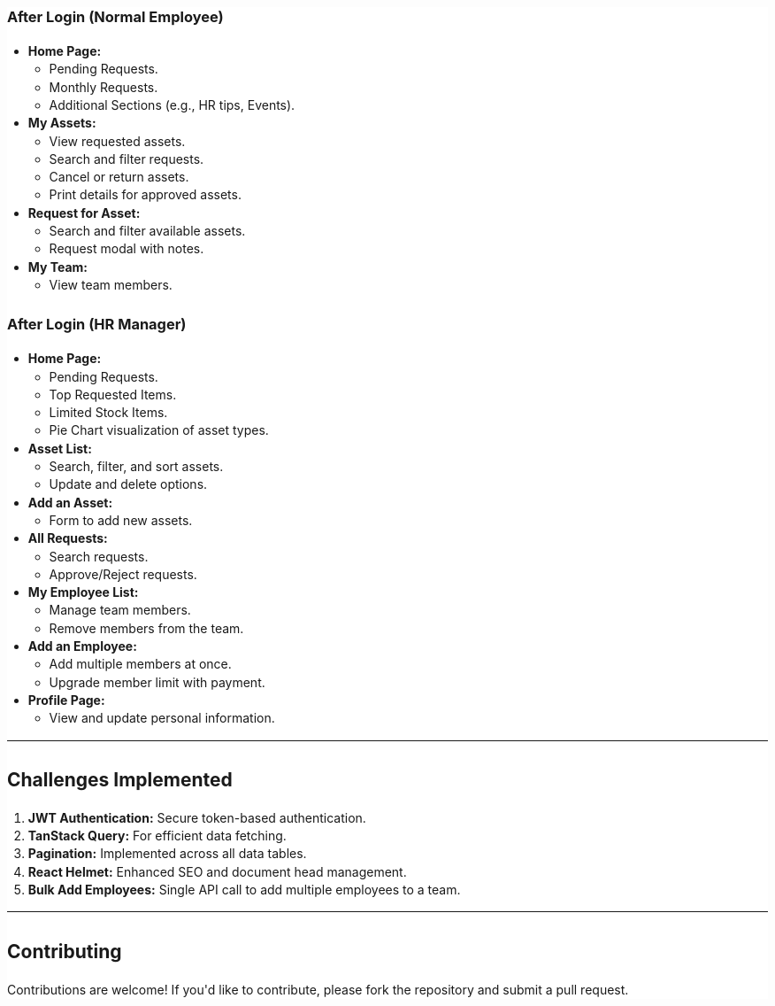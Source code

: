 ### After Login (Normal Employee)

- **Home Page:**
  - Pending Requests.
  - Monthly Requests.
  - Additional Sections (e.g., HR tips, Events).
- **My Assets:**
  - View requested assets.
  - Search and filter requests.
  - Cancel or return assets.
  - Print details for approved assets.
- **Request for Asset:**
  - Search and filter available assets.
  - Request modal with notes.
- **My Team:**
  - View team members.

### After Login (HR Manager)

- **Home Page:**
  - Pending Requests.
  - Top Requested Items.
  - Limited Stock Items.
  - Pie Chart visualization of asset types.
- **Asset List:**
  - Search, filter, and sort assets.
  - Update and delete options.
- **Add an Asset:**
  - Form to add new assets.
- **All Requests:**
  - Search requests.
  - Approve/Reject requests.
- **My Employee List:**
  - Manage team members.
  - Remove members from the team.
- **Add an Employee:**
  - Add multiple members at once.
  - Upgrade member limit with payment.
- **Profile Page:**
  - View and update personal information.

---

## Challenges Implemented

1. **JWT Authentication:** Secure token-based authentication.
2. **TanStack Query:** For efficient data fetching.
3. **Pagination:** Implemented across all data tables.
4. **React Helmet:** Enhanced SEO and document head management.
5. **Bulk Add Employees:** Single API call to add multiple employees to a team.

---

## Contributing

Contributions are welcome! If you'd like to contribute, please fork the repository and submit a pull request.
